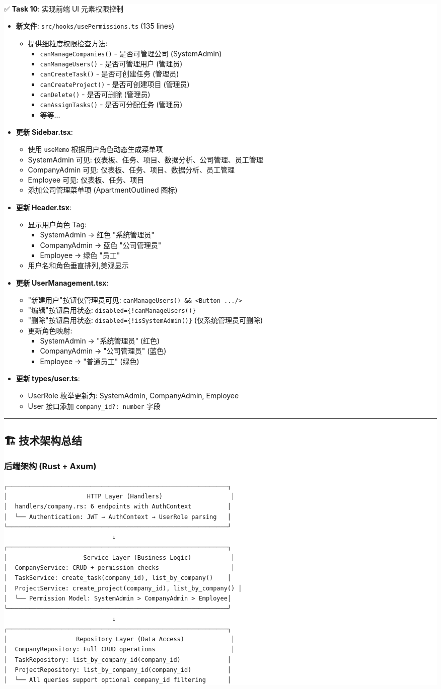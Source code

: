 ✅ **Task 10**: 实现前端 UI 元素权限控制
- **新文件**: `src/hooks/usePermissions.ts` (135 lines)
  - 提供细粒度权限检查方法:
    - `canManageCompanies()` - 是否可管理公司 (SystemAdmin)
    - `canManageUsers()` - 是否可管理用户 (管理员)
    - `canCreateTask()` - 是否可创建任务 (管理员)
    - `canCreateProject()` - 是否可创建项目 (管理员)
    - `canDelete()` - 是否可删除 (管理员)
    - `canAssignTasks()` - 是否可分配任务 (管理员)
    - 等等...

- **更新 Sidebar.tsx**:
  - 使用 `useMemo` 根据用户角色动态生成菜单项
  - SystemAdmin 可见: 仪表板、任务、项目、数据分析、公司管理、员工管理
  - CompanyAdmin 可见: 仪表板、任务、项目、数据分析、员工管理
  - Employee 可见: 仪表板、任务、项目
  - 添加公司管理菜单项 (ApartmentOutlined 图标)

- **更新 Header.tsx**:
  - 显示用户角色 Tag:
    - SystemAdmin → 红色 "系统管理员"
    - CompanyAdmin → 蓝色 "公司管理员"
    - Employee → 绿色 "员工"
  - 用户名和角色垂直排列,美观显示

- **更新 UserManagement.tsx**:
  - "新建用户"按钮仅管理员可见: `canManageUsers() && <Button .../>`
  - "编辑"按钮启用状态: `disabled={!canManageUsers()}`
  - "删除"按钮启用状态: `disabled={!isSystemAdmin()}` (仅系统管理员可删除)
  - 更新角色映射:
    - SystemAdmin → "系统管理员" (红色)
    - CompanyAdmin → "公司管理员" (蓝色)
    - Employee → "普通员工" (绿色)

- **更新 types/user.ts**:
  - UserRole 枚举更新为: SystemAdmin, CompanyAdmin, Employee
  - User 接口添加 `company_id?: number` 字段

---

## 🏗️ 技术架构总结

### 后端架构 (Rust + Axum)

```
┌─────────────────────────────────────────────────────────────┐
│                      HTTP Layer (Handlers)                   │
│  handlers/company.rs: 6 endpoints with AuthContext          │
│  └── Authentication: JWT → AuthContext → UserRole parsing   │
└─────────────────────────────────────────────────────────────┘
                              ↓
┌─────────────────────────────────────────────────────────────┐
│                     Service Layer (Business Logic)           │
│  CompanyService: CRUD + permission checks                    │
│  TaskService: create_task(company_id), list_by_company()    │
│  ProjectService: create_project(company_id), list_by_company() │
│  └── Permission Model: SystemAdmin > CompanyAdmin > Employee│
└─────────────────────────────────────────────────────────────┘
                              ↓
┌─────────────────────────────────────────────────────────────┐
│                   Repository Layer (Data Access)             │
│  CompanyRepository: Full CRUD operations                     │
│  TaskRepository: list_by_company_id(company_id)             │
│  ProjectRepository: list_by_company_id(company_id)          │
│  └── All queries support optional company_id filtering      │
```